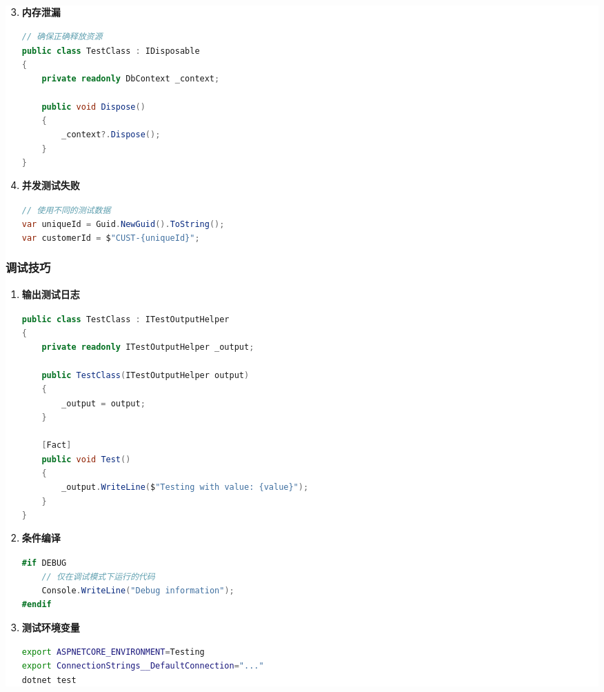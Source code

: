 3. **内存泄漏**
   ```csharp
   // 确保正确释放资源
   public class TestClass : IDisposable
   {
       private readonly DbContext _context;
       
       public void Dispose()
       {
           _context?.Dispose();
       }
   }
   ```

4. **并发测试失败**
   ```csharp
   // 使用不同的测试数据
   var uniqueId = Guid.NewGuid().ToString();
   var customerId = $"CUST-{uniqueId}";
   ```

### 调试技巧

1. **输出测试日志**
   ```csharp
   public class TestClass : ITestOutputHelper
   {
       private readonly ITestOutputHelper _output;
       
       public TestClass(ITestOutputHelper output)
       {
           _output = output;
       }
       
       [Fact]
       public void Test()
       {
           _output.WriteLine($"Testing with value: {value}");
       }
   }
   ```

2. **条件编译**
   ```csharp
   #if DEBUG
       // 仅在调试模式下运行的代码
       Console.WriteLine("Debug information");
   #endif
   ```

3. **测试环境变量**
   ```bash
   export ASPNETCORE_ENVIRONMENT=Testing
   export ConnectionStrings__DefaultConnection="..."
   dotnet test
   ```
